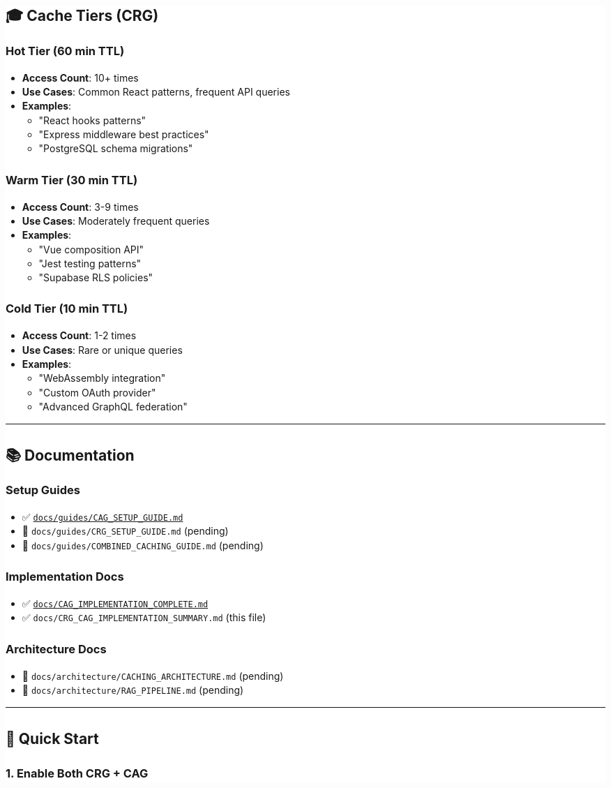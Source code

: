 
## 🎓 Cache Tiers (CRG)

### Hot Tier (60 min TTL)
- **Access Count**: 10+ times
- **Use Cases**: Common React patterns, frequent API queries
- **Examples**:
  - "React hooks patterns"
  - "Express middleware best practices"
  - "PostgreSQL schema migrations"

### Warm Tier (30 min TTL)
- **Access Count**: 3-9 times
- **Use Cases**: Moderately frequent queries
- **Examples**:
  - "Vue composition API"
  - "Jest testing patterns"
  - "Supabase RLS policies"

### Cold Tier (10 min TTL)
- **Access Count**: 1-2 times
- **Use Cases**: Rare or unique queries
- **Examples**:
  - "WebAssembly integration"
  - "Custom OAuth provider"
  - "Advanced GraphQL federation"

---

## 📚 Documentation

### Setup Guides
- ✅ [`docs/guides/CAG_SETUP_GUIDE.md`](guides/CAG_SETUP_GUIDE.md)
- 🚧 `docs/guides/CRG_SETUP_GUIDE.md` (pending)
- 🚧 `docs/guides/COMBINED_CACHING_GUIDE.md` (pending)

### Implementation Docs
- ✅ [`docs/CAG_IMPLEMENTATION_COMPLETE.md`](CAG_IMPLEMENTATION_COMPLETE.md)
- ✅ `docs/CRG_CAG_IMPLEMENTATION_SUMMARY.md` (this file)

### Architecture Docs
- 🚧 `docs/architecture/CACHING_ARCHITECTURE.md` (pending)
- 🚧 `docs/architecture/RAG_PIPELINE.md` (pending)

---

## 🚀 Quick Start

### 1. Enable Both CRG + CAG
